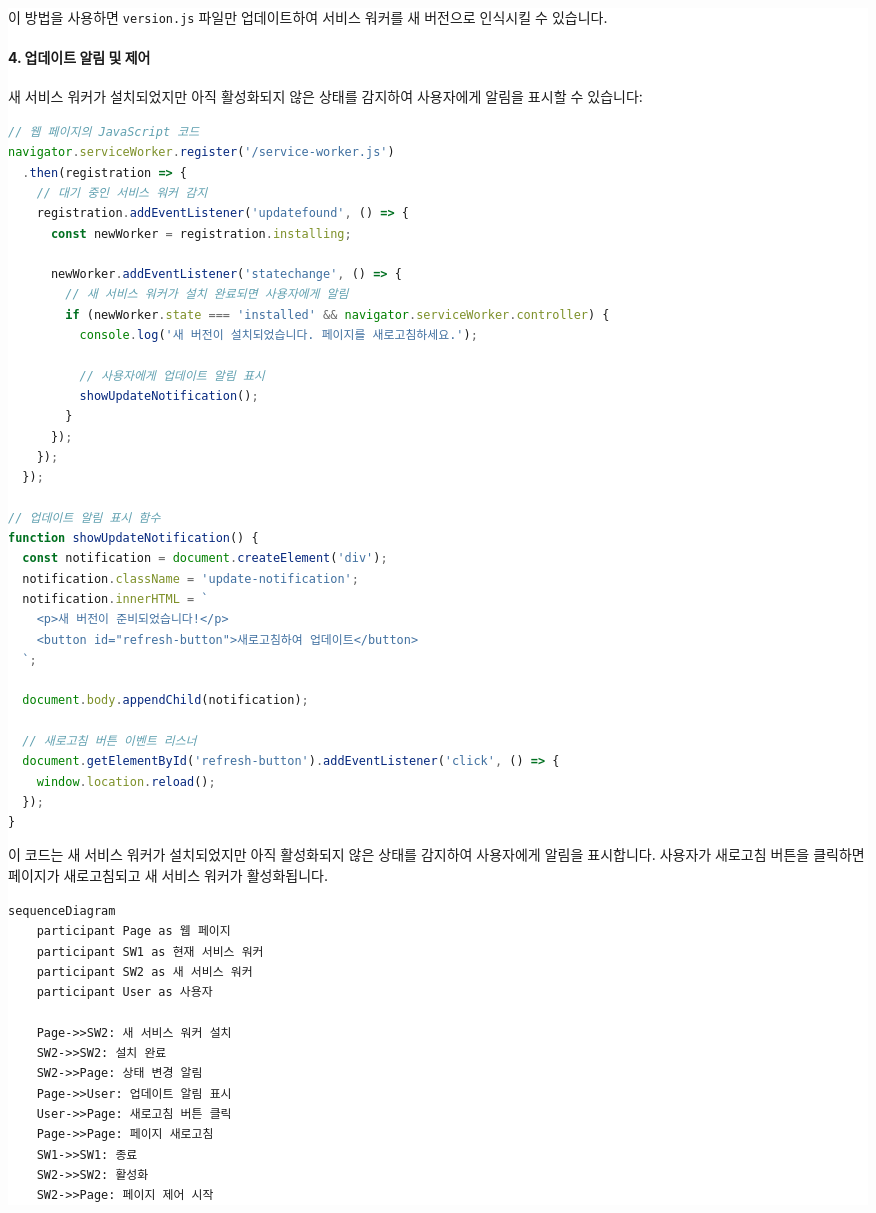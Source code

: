 이 방법을 사용하면 `version.js` 파일만 업데이트하여 서비스 워커를 새 버전으로 인식시킬 수 있습니다.

#### 4. 업데이트 알림 및 제어

새 서비스 워커가 설치되었지만 아직 활성화되지 않은 상태를 감지하여 사용자에게 알림을 표시할 수 있습니다:

```javascript
// 웹 페이지의 JavaScript 코드
navigator.serviceWorker.register('/service-worker.js')
  .then(registration => {
    // 대기 중인 서비스 워커 감지
    registration.addEventListener('updatefound', () => {
      const newWorker = registration.installing;
      
      newWorker.addEventListener('statechange', () => {
        // 새 서비스 워커가 설치 완료되면 사용자에게 알림
        if (newWorker.state === 'installed' && navigator.serviceWorker.controller) {
          console.log('새 버전이 설치되었습니다. 페이지를 새로고침하세요.');
          
          // 사용자에게 업데이트 알림 표시
          showUpdateNotification();
        }
      });
    });
  });

// 업데이트 알림 표시 함수
function showUpdateNotification() {
  const notification = document.createElement('div');
  notification.className = 'update-notification';
  notification.innerHTML = `
    <p>새 버전이 준비되었습니다!</p>
    <button id="refresh-button">새로고침하여 업데이트</button>
  `;
  
  document.body.appendChild(notification);
  
  // 새로고침 버튼 이벤트 리스너
  document.getElementById('refresh-button').addEventListener('click', () => {
    window.location.reload();
  });
}
```

이 코드는 새 서비스 워커가 설치되었지만 아직 활성화되지 않은 상태를 감지하여 사용자에게 알림을 표시합니다. 사용자가 새로고침 버튼을 클릭하면 페이지가 새로고침되고 새 서비스 워커가 활성화됩니다.

```mermaid
sequenceDiagram
    participant Page as 웹 페이지
    participant SW1 as 현재 서비스 워커
    participant SW2 as 새 서비스 워커
    participant User as 사용자
    
    Page->>SW2: 새 서비스 워커 설치
    SW2->>SW2: 설치 완료
    SW2->>Page: 상태 변경 알림
    Page->>User: 업데이트 알림 표시
    User->>Page: 새로고침 버튼 클릭
    Page->>Page: 페이지 새로고침
    SW1->>SW1: 종료
    SW2->>SW2: 활성화
    SW2->>Page: 페이지 제어 시작
```
